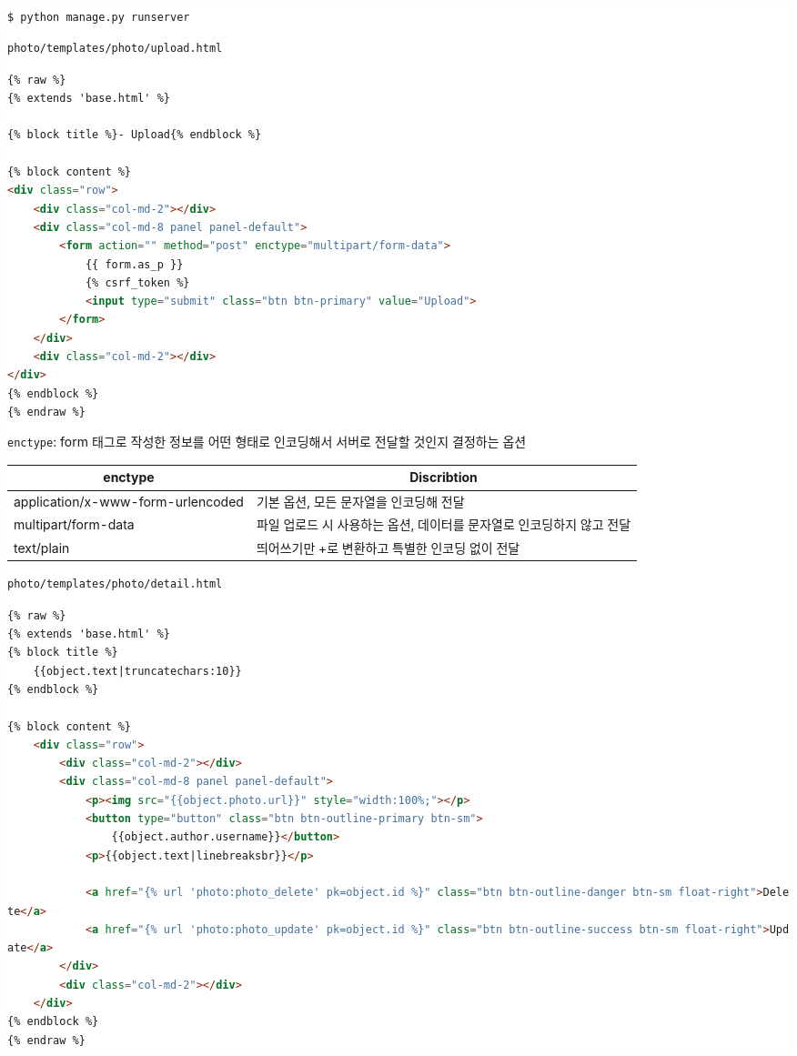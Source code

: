 `$ python manage.py runserver`

`photo/templates/photo/upload.html`

```html
{% raw %}
{% extends 'base.html' %}

{% block title %}- Upload{% endblock %}

{% block content %}
<div class="row">
	<div class="col-md-2"></div>
	<div class="col-md-8 panel panel-default">
		<form action="" method="post" enctype="multipart/form-data">
			{{ form.as_p }}
			{% csrf_token %}
			<input type="submit" class="btn btn-primary" value="Upload">
		</form>
	</div>
	<div class="col-md-2"></div>
</div>
{% endblock %}
{% endraw %}
```

`enctype`: form 태그로 작성한 정보를 어떤 형태로 인코딩해서 서버로 전달할 것인지 결정하는 옵션

| enctype                           | Discribtion                                                  |
| --------------------------------- | ------------------------------------------------------------ |
| application/x-www-form-urlencoded | 기본 옵션, 모든 문자열을 인코딩해 전달                       |
| multipart/form-data               | 파일 업로드 시 사용하는 옵션, 데이터를 문자열로 인코딩하지 않고 전달 |
| text/plain                        | 띄어쓰기만 +로 변환하고 특별한 인코딩 없이 전달              |

`photo/templates/photo/detail.html`

```html
{% raw %}
{% extends 'base.html' %}
{% block title %}
	{{object.text|truncatechars:10}}
{% endblock %}

{% block content %}
	<div class="row">
		<div class="col-md-2"></div>
		<div class="col-md-8 panel panel-default">
			<p><img src="{{object.photo.url}}" style="width:100%;"></p>
			<button type="button" class="btn btn-outline-primary btn-sm">
				{{object.author.username}}</button>
			<p>{{object.text|linebreaksbr}}</p>
			
			<a href="{% url 'photo:photo_delete' pk=object.id %}" class="btn btn-outline-danger btn-sm float-right">Delete</a>
			<a href="{% url 'photo:photo_update' pk=object.id %}" class="btn btn-outline-success btn-sm float-right">Update</a>
		</div>
		<div class="col-md-2"></div>
	</div>
{% endblock %}
{% endraw %}
```
